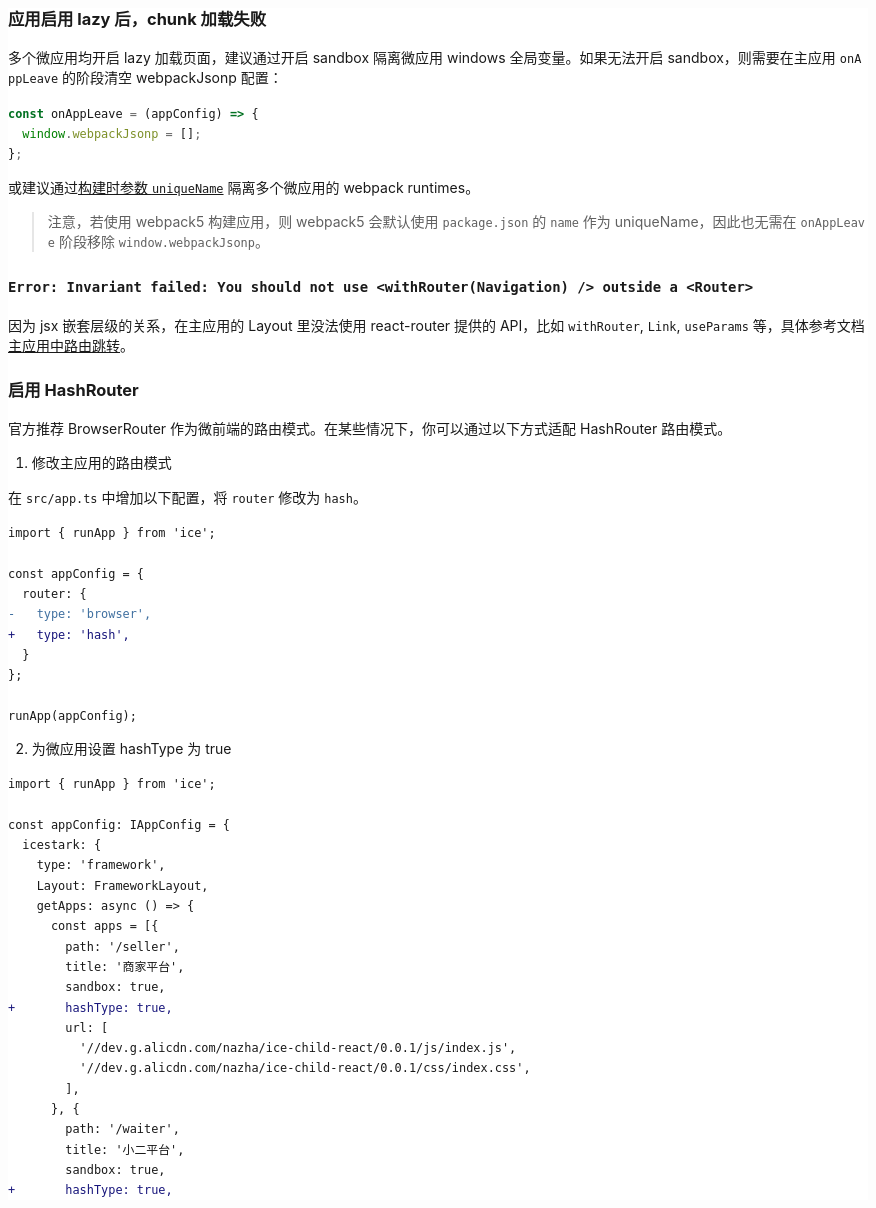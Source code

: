 ### 应用启用 lazy 后，chunk 加载失败

多个微应用均开启 lazy 加载页面，建议通过开启 sandbox 隔离微应用 windows 全局变量。如果无法开启 sandbox，则需要在主应用 `onAppLeave` 的阶段清空 webpackJsonp 配置：

```js
const onAppLeave = (appConfig) => {
  window.webpackJsonp = [];
};
```

或建议通过[构建时参数 `uniqueName`](#构建时参数) 隔离多个微应用的 webpack runtimes。

> 注意，若使用 webpack5 构建应用，则 webpack5 会默认使用 `package.json` 的 `name` 作为 uniqueName，因此也无需在 `onAppLeave` 阶段移除 `window.webpackJsonp`。

### `Error: Invariant failed: You should not use <withRouter(Navigation) /> outside a <Router>`

因为 jsx 嵌套层级的关系，在主应用的 Layout 里没法使用 react-router 提供的 API，比如 `withRouter`, `Link`, `useParams` 等，具体参考文档 [主应用中路由跳转](https://micro-frontends.ice.work/docs/guide/use-layout/react#%E4%B8%BB%E5%BA%94%E7%94%A8%E4%B8%AD%E8%B7%AF%E7%94%B1%E8%B7%B3%E8%BD%AC)。

### 启用 HashRouter

官方推荐 BrowserRouter 作为微前端的路由模式。在某些情况下，你可以通过以下方式适配 HashRouter 路由模式。

1. 修改主应用的路由模式

在 `src/app.ts` 中增加以下配置，将 `router` 修改为 `hash`。

```diff
import { runApp } from 'ice';

const appConfig = {
  router: {
-   type: 'browser',
+   type: 'hash',
  }
};

runApp(appConfig);
```

2. 为微应用设置 hashType 为 true

```diff
import { runApp } from 'ice';

const appConfig: IAppConfig = {
  icestark: {
    type: 'framework',
    Layout: FrameworkLayout,
    getApps: async () => {
      const apps = [{
        path: '/seller',
        title: '商家平台',
        sandbox: true,
+       hashType: true,
        url: [
          '//dev.g.alicdn.com/nazha/ice-child-react/0.0.1/js/index.js',
          '//dev.g.alicdn.com/nazha/ice-child-react/0.0.1/css/index.css',
        ],
      }, {
        path: '/waiter',
        title: '小二平台',
        sandbox: true,
+       hashType: true,
```